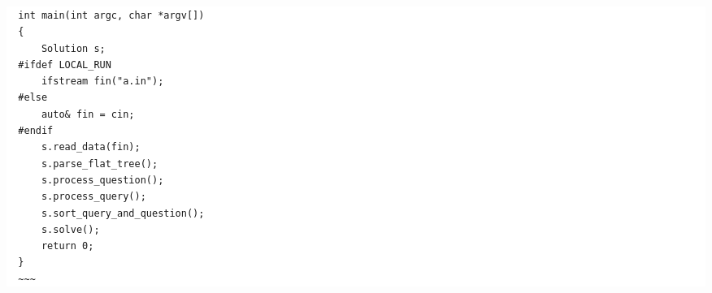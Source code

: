 
      int main(int argc, char *argv[])
      {
          Solution s;
      #ifdef LOCAL_RUN
          ifstream fin("a.in");
      #else
          auto& fin = cin;
      #endif
          s.read_data(fin);
          s.parse_flat_tree();
          s.process_question();
          s.process_query();
          s.sort_query_and_question();
          s.solve();
          return 0;
      }
      ~~~
